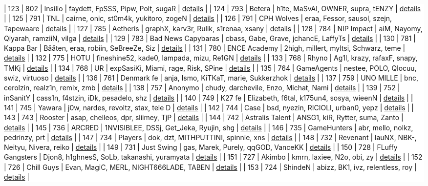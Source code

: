 | 123      |    802 | Insilio            | faydett, FpSSS, Pipw, Polt, sugaR                | [details](details/2025_01_27/0123--insilio--faydett-fpsss-pipw-polt-sugar.md)                    |
| 124      |    793 | Betera             | h1te, MaSvAl, OWNER, supra, tENZY                | [details](details/2025_01_27/0124--betera--h1te-masval-owner-supra-tenzy.md)                     |
| 125      |    791 | TNL                | cairne, onic, st0m4k, yukitoro, zogeN            | [details](details/2025_01_27/0125--tnl--cairne-onic-st0m4k-yukitoro-zogen.md)                    |
| 126      |    791 | CPH Wolves         | eraa, Fessor, sausol, szejn, Tapewaare           | [details](details/2025_01_27/0126--cph_wolves--eraa-fessor-sausol-szejn-tapewaare.md)            |
| 127      |    785 | Aetheris           | graphX, karv3r, Rulik, s1renaa, xsany            | [details](details/2025_01_27/0127--aetheris--graphx-karv3r-rulik-s1renaa-xsany.md)               |
| 128      |    784 | NIP Impact         | aiM, Nayomy, Qiyarah, ramziiN, vilga             | [details](details/2025_01_27/0128--nip_impact--aim-nayomy-qiyarah-ramziin-vilga.md)              |
| 129      |    783 | Bad News Capybaras | cbass, Gabe, Grave, jchancE, LaffyTs             | [details](details/2025_01_27/0129--bad_news_capybaras--cbass-gabe-grave-jchance-laffyts.md)      |
| 130      |    781 | Kappa Bar          | Bååten, eraa, robiin, SeBreeZe, Siz              | [details](details/2025_01_27/0130--kappa_bar--b__ten-eraa-robiin-sebreeze-siz.md)                |
| 131      |    780 | ENCE Academy       | 2high, millert, myltsi, Schwarz, teme            | [details](details/2025_01_27/0131--ence_academy--2high-millert-myltsi-schwarz-teme.md)           |
| 132      |    775 | HOTU               | fineshine52, kade0, lampada, mizu, Re1GN         | [details](details/2025_01_27/0132--hotu--fineshine52-kade0-lampada-mizu-re1gn.md)                |
| 133      |    768 | Rhyno              | Ag1l, krazy, rafaxF, snapy, TMKj                 | [details](details/2025_01_27/0133--rhyno--ag1l-krazy-rafaxf-snapy-tmkj.md)                       |
| 134      |    768 | UR                 | expSasiKi, Miami, rage, Risk, SPine              | [details](details/2025_01_27/0134--ur--expsasiki-miami-rage-risk-spine.md)                       |
| 135      |    764 | GameAgents         | nestee, POLO, Qlocuu, swiz, virtuoso             | [details](details/2025_01_27/0135--gameagents--nestee-polo-qlocuu-swiz-virtuoso.md)              |
| 136      |    761 | Denmark fe         | anja, Ismo, KiTKaT, marie, Sukkerzhok            | [details](details/2025_01_27/0136--denmark_fe--anja-ismo-kitkat-marie-sukkerzhok.md)             |
| 137      |    759 | UNO MILLE          | bnc, cerolzin, realz1n, remix, zmb               | [details](details/2025_01_27/0137--uno_mille--bnc-cerolzin-realz1n-remix-zmb.md)                 |
| 138      |    757 | Anonymo            | chudy, darchevile, Enzo, Michat, Nami            | [details](details/2025_01_27/0138--anonymo--chudy-darchevile-enzo-michat-nami.md)                |
| 139      |    752 | inSanitY           | cass1n, f4stzin, iDk, pesadelo, shz              | [details](details/2025_01_27/0139--insanity--cass1n-f4stzin-idk-pesadelo-shz.md)                 |
| 140      |    749 | K27 fe             | Elizabeth, f6tal, k175un4, sosya, wieenN         | [details](details/2025_01_27/0140--k27_fe--elizabeth-f6tal-k175un4-sosya-wieenn.md)              |
| 141      |    745 | Yawara             | j0w, nardes, revoltz, stax, tele D               | [details](details/2025_01_27/0141--yawara--j0w-nardes-revoltz-stax-tele_d.md)                    |
| 142      |    744 | Case               | bsd, nyezin, RICIOLI, urban0, yepz               | [details](details/2025_01_27/0142--case--bsd-nyezin-ricioli-urban0-yepz.md)                      |
| 143      |    743 | Rooster            | asap, chelleos, dpr, sliimey, TjP                | [details](details/2025_01_27/0143--rooster--asap-chelleos-dpr-sliimey-tjp.md)                    |
| 144      |    742 | Astralis Talent    | ANSG1, kiR, Rytter, suma, Zanto                  | [details](details/2025_01_27/0144--astralis_talent--ansg1-kir-rytter-suma-zanto.md)              |
| 145      |    736 | ARCRED             | 1NVISIBLEE, DSSj, Get_Jeka, Ryujin, shg          | [details](details/2025_01_27/0145--arcred--1nvisiblee-dssj-get_jeka-ryujin-shg.md)               |
| 146      |    735 | GameHunters        | abr, mello, nolkz, pedrinzy, prt                 | [details](details/2025_01_27/0146--gamehunters--abr-mello-nolkz-pedrinzy-prt.md)                 |
| 147      |    734 | Players            | dok, dzt, MITHPUTTINI, spinnie, xns              | [details](details/2025_01_27/0147--players--dok-dzt-mithputtini-spinnie-xns.md)                  |
| 148      |    732 | Revenant           | lauNX, NBK-, Neityu, Nivera, reiko               | [details](details/2025_01_27/0148--revenant--launx-nbk--neityu-nivera-reiko.md)                  |
| 149      |    731 | Just Swing         | gas, Marek, Purely, qqGOD, VanceKK               | [details](details/2025_01_27/0149--just_swing--gas-marek-purely-qqgod-vancekk.md)                |
| 150      |    728 | FLuffy Gangsters   | Djon8, h1ghnesS, SoLb, takanashi, yuramyata      | [details](details/2025_01_27/0150--fluffy_gangsters--djon8-h1ghness-solb-takanashi-yuramyata.md) |
| 151      |    727 | Akimbo             | kmrn, laxiee, N2o, obi, zy                       | [details](details/2025_01_27/0151--akimbo--kmrn-laxiee-n2o-obi-zy.md)                            |
| 152      |    726 | Chill Guys         | Evan, MagiC, MERL, NIGHT666LADE, TABEN           | [details](details/2025_01_27/0152--chill_guys--evan-magic-merl-night666lade-taben.md)            |
| 153      |    724 | ShindeN            | abizz, BK1, ivz, relentless, roy                 | [details](details/2025_01_27/0153--shinden--abizz-bk1-ivz-relentless-roy.md)                     |